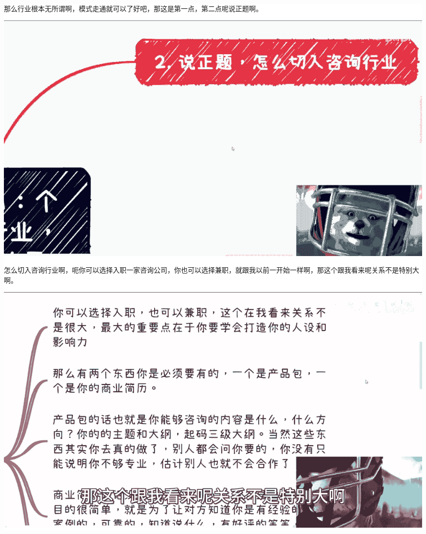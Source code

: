 那么行业根本无所谓啊，模式走通就可以了好吧，那这是第一点，第二点呢说正题啊。

![](img/9854dca6b76a27aa208ec02dbd1e4fc1_11.png)

怎么切入咨询行业啊，呃你可以选择入职一家咨询公司，你也可以选择兼职，就跟我以前一开始一样啊，那这个跟我看来呢关系不是特别大啊。



![](img/9854dca6b76a27aa208ec02dbd1e4fc1_13.png)
